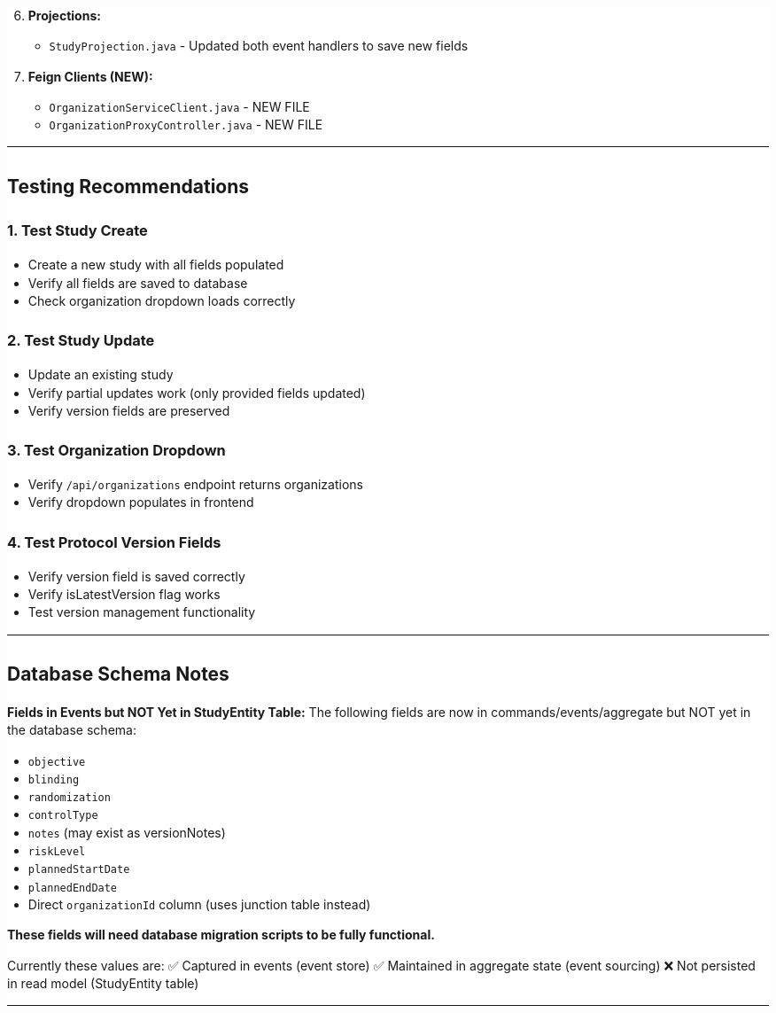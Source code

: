 6. **Projections:**
   - `StudyProjection.java` - Updated both event handlers to save new fields

7. **Feign Clients (NEW):**
   - `OrganizationServiceClient.java` - NEW FILE
   - `OrganizationProxyController.java` - NEW FILE

---

## Testing Recommendations

### 1. Test Study Create
- Create a new study with all fields populated
- Verify all fields are saved to database
- Check organization dropdown loads correctly

### 2. Test Study Update  
- Update an existing study
- Verify partial updates work (only provided fields updated)
- Verify version fields are preserved

### 3. Test Organization Dropdown
- Verify `/api/organizations` endpoint returns organizations
- Verify dropdown populates in frontend

### 4. Test Protocol Version Fields
- Verify version field is saved correctly
- Verify isLatestVersion flag works
- Test version management functionality

---

## Database Schema Notes

**Fields in Events but NOT Yet in StudyEntity Table:**
The following fields are now in commands/events/aggregate but NOT yet in the database schema:
- `objective` 
- `blinding`
- `randomization`
- `controlType`
- `notes` (may exist as versionNotes)
- `riskLevel`
- `plannedStartDate`
- `plannedEndDate`
- Direct `organizationId` column (uses junction table instead)

**These fields will need database migration scripts to be fully functional.**

Currently these values are:
✅ Captured in events (event store)
✅ Maintained in aggregate state (event sourcing)
❌ Not persisted in read model (StudyEntity table)

---